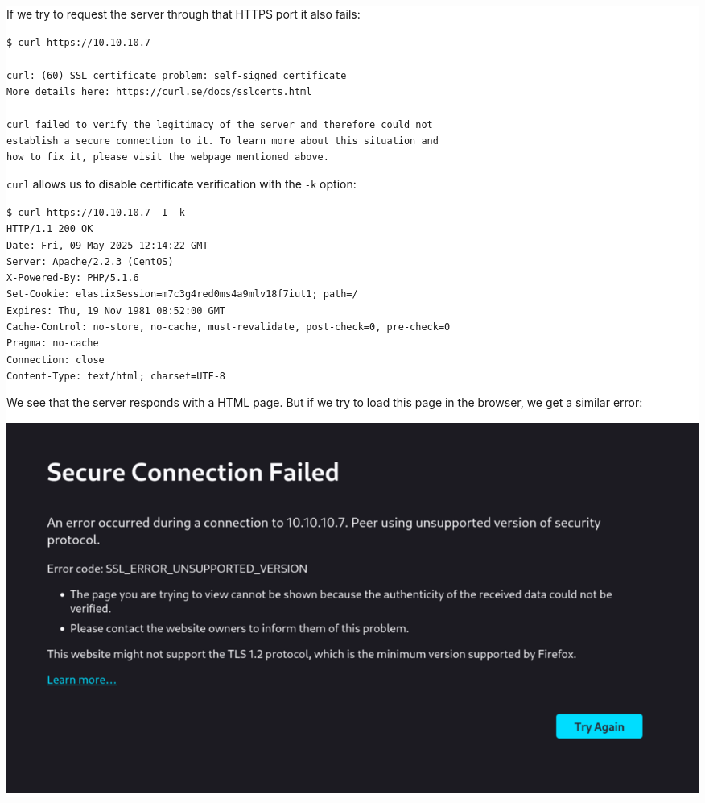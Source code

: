 If we try to request the server through that HTTPS port it also fails:

```
$ curl https://10.10.10.7

curl: (60) SSL certificate problem: self-signed certificate
More details here: https://curl.se/docs/sslcerts.html

curl failed to verify the legitimacy of the server and therefore could not
establish a secure connection to it. To learn more about this situation and
how to fix it, please visit the webpage mentioned above.
```

`curl` allows us to disable certificate verification with the `-k` option:

```
$ curl https://10.10.10.7 -I -k
HTTP/1.1 200 OK
Date: Fri, 09 May 2025 12:14:22 GMT
Server: Apache/2.2.3 (CentOS)
X-Powered-By: PHP/5.1.6
Set-Cookie: elastixSession=m7c3g4red0ms4a9mlv18f7iut1; path=/
Expires: Thu, 19 Nov 1981 08:52:00 GMT
Cache-Control: no-store, no-cache, must-revalidate, post-check=0, pre-check=0
Pragma: no-cache
Connection: close
Content-Type: text/html; charset=UTF-8
```

We see that the server responds with a HTML page. But if we try to load this page in the browser, we get a similar error:

![Secure Connection Failed](./images/ssl-error.png)

